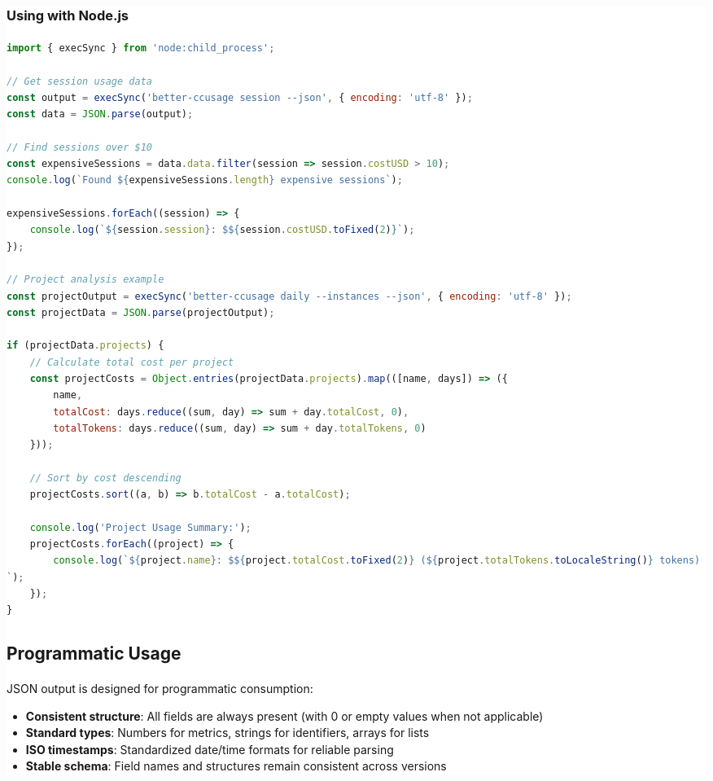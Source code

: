 ### Using with Node.js

```javascript
import { execSync } from 'node:child_process';

// Get session usage data
const output = execSync('better-ccusage session --json', { encoding: 'utf-8' });
const data = JSON.parse(output);

// Find sessions over $10
const expensiveSessions = data.data.filter(session => session.costUSD > 10);
console.log(`Found ${expensiveSessions.length} expensive sessions`);

expensiveSessions.forEach((session) => {
	console.log(`${session.session}: $${session.costUSD.toFixed(2)}`);
});

// Project analysis example
const projectOutput = execSync('better-ccusage daily --instances --json', { encoding: 'utf-8' });
const projectData = JSON.parse(projectOutput);

if (projectData.projects) {
	// Calculate total cost per project
	const projectCosts = Object.entries(projectData.projects).map(([name, days]) => ({
		name,
		totalCost: days.reduce((sum, day) => sum + day.totalCost, 0),
		totalTokens: days.reduce((sum, day) => sum + day.totalTokens, 0)
	}));

	// Sort by cost descending
	projectCosts.sort((a, b) => b.totalCost - a.totalCost);

	console.log('Project Usage Summary:');
	projectCosts.forEach((project) => {
		console.log(`${project.name}: $${project.totalCost.toFixed(2)} (${project.totalTokens.toLocaleString()} tokens)`);
	});
}
```

## Programmatic Usage

JSON output is designed for programmatic consumption:

- **Consistent structure**: All fields are always present (with 0 or empty values when not applicable)
- **Standard types**: Numbers for metrics, strings for identifiers, arrays for lists
- **ISO timestamps**: Standardized date/time formats for reliable parsing
- **Stable schema**: Field names and structures remain consistent across versions
